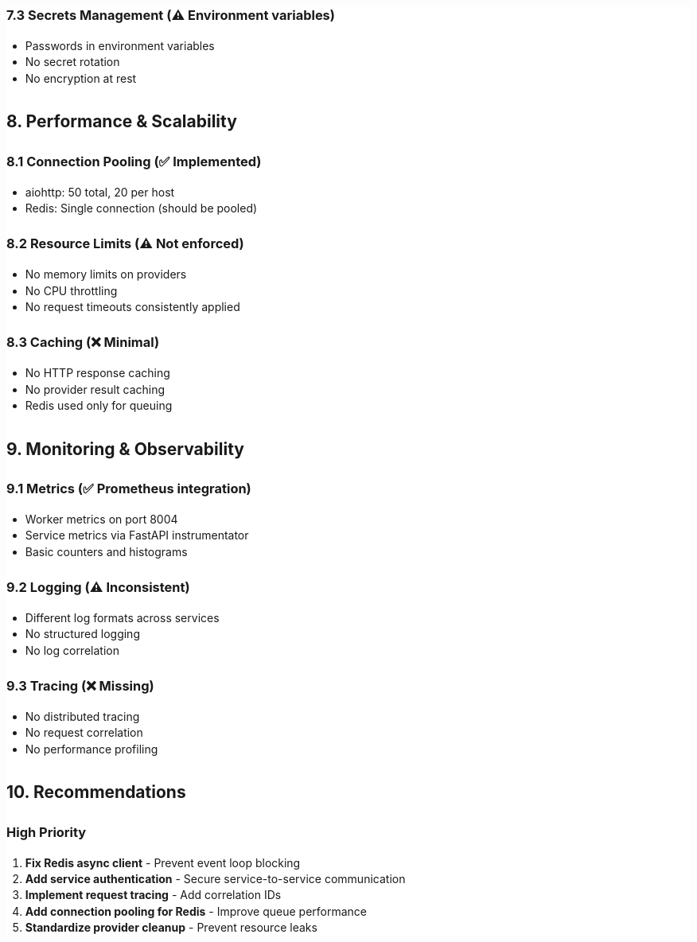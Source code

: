 ### 7.3 Secrets Management (⚠️ Environment variables)
- Passwords in environment variables
- No secret rotation
- No encryption at rest

## 8. Performance & Scalability

### 8.1 Connection Pooling (✅ Implemented)
- aiohttp: 50 total, 20 per host
- Redis: Single connection (should be pooled)

### 8.2 Resource Limits (⚠️ Not enforced)
- No memory limits on providers
- No CPU throttling
- No request timeouts consistently applied

### 8.3 Caching (❌ Minimal)
- No HTTP response caching
- No provider result caching
- Redis used only for queuing

## 9. Monitoring & Observability

### 9.1 Metrics (✅ Prometheus integration)
- Worker metrics on port 8004
- Service metrics via FastAPI instrumentator
- Basic counters and histograms

### 9.2 Logging (⚠️ Inconsistent)
- Different log formats across services
- No structured logging
- No log correlation

### 9.3 Tracing (❌ Missing)
- No distributed tracing
- No request correlation
- No performance profiling

## 10. Recommendations

### High Priority
1. **Fix Redis async client** - Prevent event loop blocking
2. **Add service authentication** - Secure service-to-service communication
3. **Implement request tracing** - Add correlation IDs
4. **Add connection pooling for Redis** - Improve queue performance
5. **Standardize provider cleanup** - Prevent resource leaks
